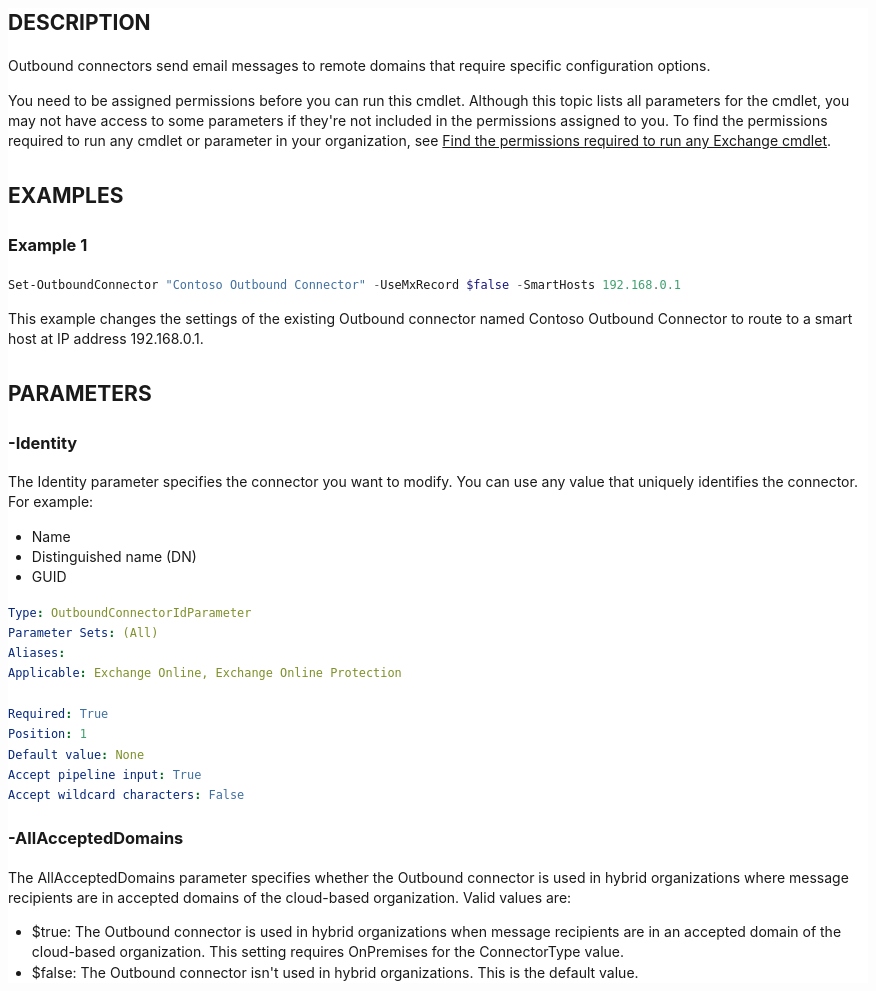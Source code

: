 ## DESCRIPTION
Outbound connectors send email messages to remote domains that require specific configuration options.

You need to be assigned permissions before you can run this cmdlet. Although this topic lists all parameters for the cmdlet, you may not have access to some parameters if they're not included in the permissions assigned to you. To find the permissions required to run any cmdlet or parameter in your organization, see [Find the permissions required to run any Exchange cmdlet](https://learn.microsoft.com/powershell/exchange/find-exchange-cmdlet-permissions).

## EXAMPLES

### Example 1
```powershell
Set-OutboundConnector "Contoso Outbound Connector" -UseMxRecord $false -SmartHosts 192.168.0.1
```

This example changes the settings of the existing Outbound connector named Contoso Outbound Connector to route to a smart host at IP address 192.168.0.1.

## PARAMETERS

### -Identity
The Identity parameter specifies the connector you want to modify. You can use any value that uniquely identifies the connector. For example:

- Name
- Distinguished name (DN)
- GUID

```yaml
Type: OutboundConnectorIdParameter
Parameter Sets: (All)
Aliases:
Applicable: Exchange Online, Exchange Online Protection

Required: True
Position: 1
Default value: None
Accept pipeline input: True
Accept wildcard characters: False
```

### -AllAcceptedDomains
The AllAcceptedDomains parameter specifies whether the Outbound connector is used in hybrid organizations where message recipients are in accepted domains of the cloud-based organization. Valid values are:

- $true: The Outbound connector is used in hybrid organizations when message recipients are in an accepted domain of the cloud-based organization. This setting requires OnPremises for the ConnectorType value.
- $false: The Outbound connector isn't used in hybrid organizations. This is the default value.
